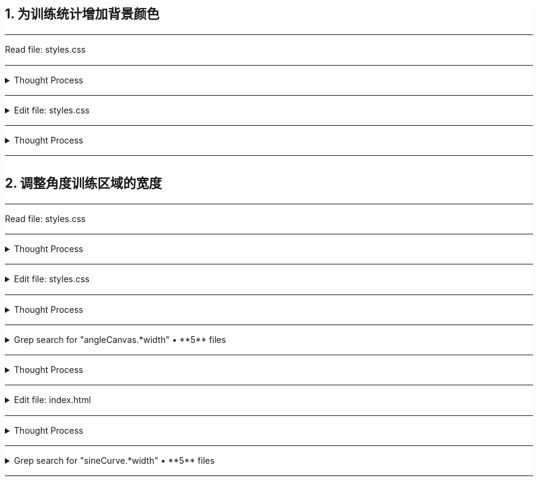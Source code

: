 ## 1. 为训练统计增加背景颜色

---

Read file: styles.css

---

<think><details><summary>Thought Process</summary></details></think>

---

<details><summary>Edit file: styles.css</summary></details>

---

<think><details><summary>Thought Process</summary></details></think>

---

## 2. 调整角度训练区域的宽度

---

Read file: styles.css

---

<think><details><summary>Thought Process</summary></details></think>

---

<details><summary>Edit file: styles.css</summary></details>

---

<think><details><summary>Thought Process</summary></details></think>

---

<details><summary>Grep search for "angleCanvas.*width" • **5** files</summary></details>

---

<think><details><summary>Thought Process</summary></details></think>

---

<details><summary>Edit file: index.html</summary></details>

---

<think><details><summary>Thought Process</summary></details></think>

---

<details><summary>Grep search for "sineCurve.*width" • **5** files</summary></details>

---
